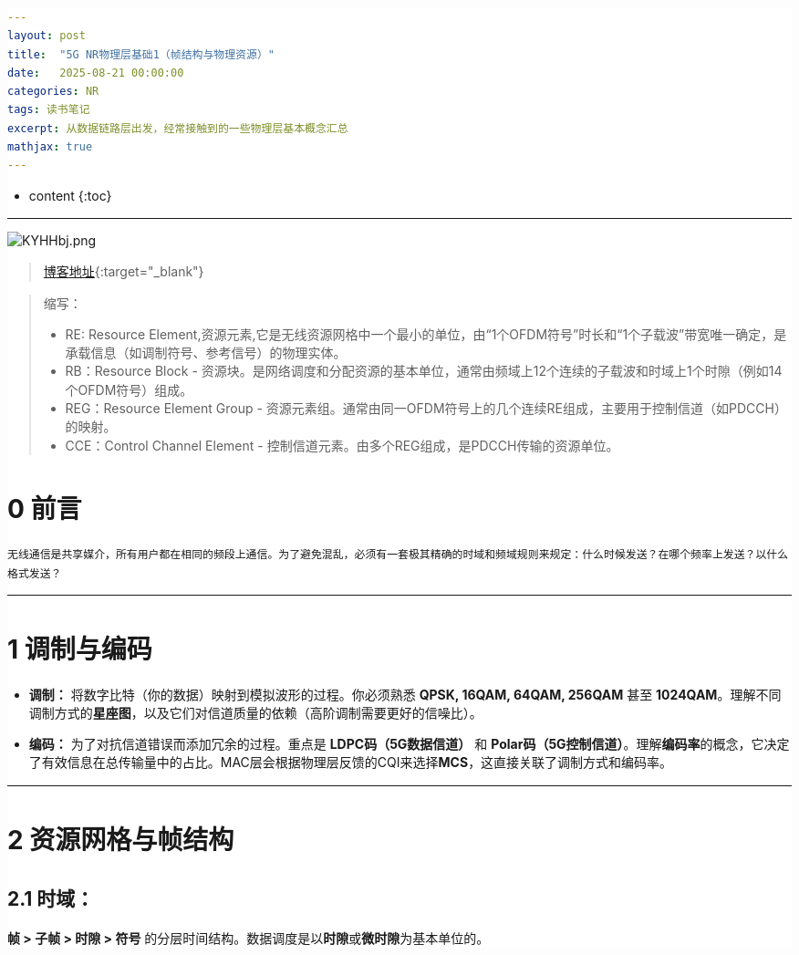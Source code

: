 ```yaml
---
layout: post
title:  "5G NR物理层基础1（帧结构与物理资源）"
date:   2025-08-21 00:00:00
categories: NR
tags: 读书笔记
excerpt: 从数据链路层出发，经常接触到的一些物理层基本概念汇总
mathjax: true
---
```

* content
{:toc}
---

![KYHHbj.png](https://s2.ax1x.com/2019/10/23/KYHHbj.png)



> [博客地址](https://dufaxing.com){:target="_blank"}


> 缩写：
> - RE: Resource Element,资源元素,它是无线资源网格中一个最小的单位，由“1个OFDM符号”时长和“1个子载波”带宽唯一确定，是承载信息（如调制符号、参考信号）的物理实体。<br>
> - RB：Resource Block - 资源块。是网络调度和分配资源的基本单位，通常由频域上12个连续的子载波和时域上1个时隙（例如14个OFDM符号）组成。<br>
> - REG：Resource Element Group - 资源元素组。通常由同一OFDM符号上的几个连续RE组成，主要用于控制信道（如PDCCH）的映射。<br>
> - CCE：Control Channel Element - 控制信道元素。由多个REG组成，是PDCCH传输的资源单位。<br>



# 0 前言

    无线通信是共享媒介，所有用户都在相同的频段上通信。为了避免混乱，必须有一套极其精确的时域和频域规则来规定：什么时候发送？在哪个频率上发送？以什么格式发送？

---

# 1 调制与编码
    
-   **调制：** 将数字比特（你的数据）映射到模拟波形的过程。你必须熟悉 **QPSK, 16QAM, 64QAM, 256QAM** 甚至 **1024QAM**。理解不同调制方式的**星座图**，以及它们对信道质量的依赖（高阶调制需要更好的信噪比）。

-   **编码：** 为了对抗信道错误而添加冗余的过程。重点是 **LDPC码（5G数据信道）** 和 **Polar码（5G控制信道）**。理解**编码率**的概念，它决定了有效信息在总传输量中的占比。MAC层会根据物理层反馈的CQI来选择**MCS**，这直接关联了调制方式和编码率。

--- 

# 2 资源网格与帧结构

## 2.1 时域：

**帧 > 子帧 > 时隙 > 符号** 的分层时间结构。数据调度是以**时隙**或**微时隙**为基本单位的。
        